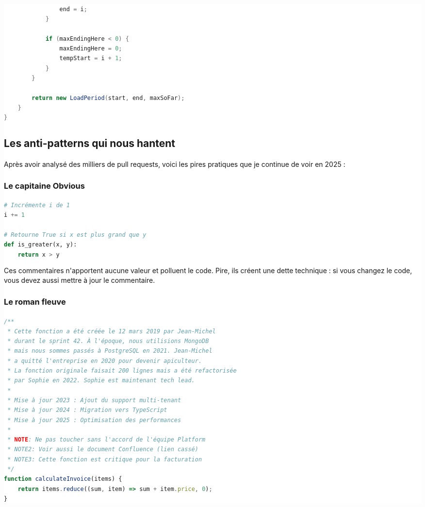```java
                end = i;
            }
            
            if (maxEndingHere < 0) {
                maxEndingHere = 0;
                tempStart = i + 1;
            }
        }
        
        return new LoadPeriod(start, end, maxSoFar);
    }
}
```

## Les anti-patterns qui nous hantent

Après avoir analysé des milliers de pull requests, voici les pires pratiques que je continue de voir en 2025 :

### Le capitaine Obvious

```python
# Incrémente i de 1
i += 1

# Retourne True si x est plus grand que y
def is_greater(x, y):
    return x > y
```

Ces commentaires n'apportent aucune valeur et polluent le code. Pire, ils créent une dette technique : si vous changez le code, vous devez aussi mettre à jour le commentaire.

### Le roman fleuve

```javascript
/**
 * Cette fonction a été créée le 12 mars 2019 par Jean-Michel
 * durant le sprint 42. À l'époque, nous utilisions MongoDB
 * mais nous sommes passés à PostgreSQL en 2021. Jean-Michel
 * a quitté l'entreprise en 2020 pour devenir apiculteur.
 * La fonction originale faisait 200 lignes mais a été refactorisée
 * par Sophie en 2022. Sophie est maintenant tech lead.
 * 
 * Mise à jour 2023 : Ajout du support multi-tenant
 * Mise à jour 2024 : Migration vers TypeScript
 * Mise à jour 2025 : Optimisation des performances
 * 
 * NOTE: Ne pas toucher sans l'accord de l'équipe Platform
 * NOTE2: Voir aussi le document Confluence (lien cassé)
 * NOTE3: Cette fonction est critique pour la facturation
 */
function calculateInvoice(items) {
    return items.reduce((sum, item) => sum + item.price, 0);
}
```
